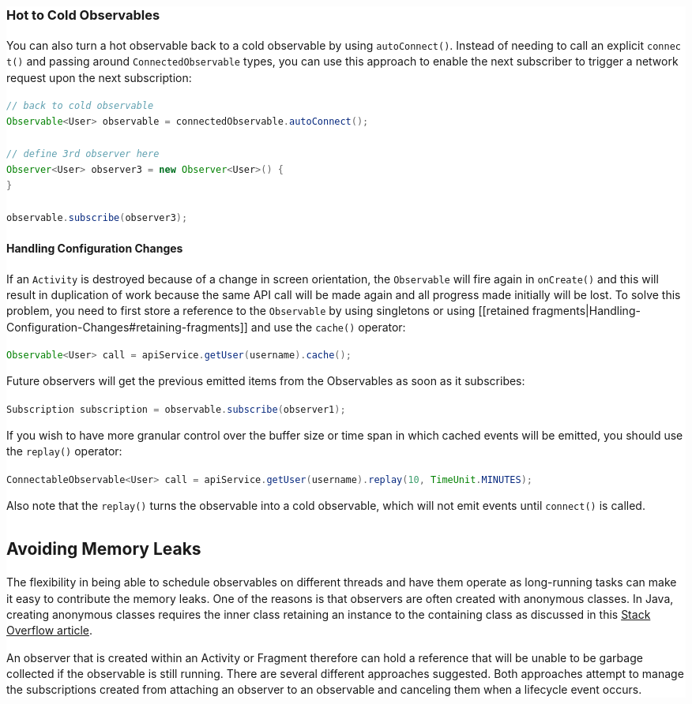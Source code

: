 ### Hot to Cold Observables

You can also turn a hot observable back to a cold observable by using `autoConnect()`.  Instead of needing to call an explicit `connect()` and passing around `ConnectedObservable` types, you can use this approach to enable the next subscriber to trigger a network request upon the next subscription:

```java
// back to cold observable
Observable<User> observable = connectedObservable.autoConnect();  

// define 3rd observer here
Observer<User> observer3 = new Observer<User>() { 
}

observable.subscribe(observer3);
```

#### Handling Configuration Changes

If an `Activity` is destroyed because of a change in screen orientation, the `Observable` will fire again in `onCreate()` and this will result in duplication of work because the same API call will be made again and all progress made initially will be lost. To solve this problem, you need to first store a reference to the `Observable` by using singletons or using [[retained fragments|Handling-Configuration-Changes#retaining-fragments]] and use the `cache()` operator:

```java
Observable<User> call = apiService.getUser(username).cache();
```

Future observers will get the previous emitted items from the Observables as soon as it subscribes:

```java
Subscription subscription = observable.subscribe(observer1);
```

If you wish to have more granular control over the buffer size or time span in which cached events will be emitted, you should use the `replay()` operator:

```java
ConnectableObservable<User> call = apiService.getUser(username).replay(10, TimeUnit.MINUTES);
```

Also note that the `replay()` turns the observable into a cold observable, which will not emit events until `connect()` is called.

## Avoiding Memory Leaks

The flexibility in being able to schedule observables on different threads and have them operate as long-running tasks can make it easy to contribute the memory leaks.  One of the reasons is that observers are often created with anonymous classes.  In Java, creating anonymous classes requires the inner class retaining an instance to the containing class as discussed in this [Stack Overflow article](http://stackoverflow.com/questions/5054360/do-anonymous-classes-always-maintain-a-reference-to-their-enclosing-instance).  

An observer that is created within an Activity or Fragment therefore can hold a reference that will be unable to be garbage collected if the observable is still running.  There are several different approaches suggested.  Both approaches attempt to manage the subscriptions created from attaching an observer to an observable and canceling them when a lifecycle event occurs.
